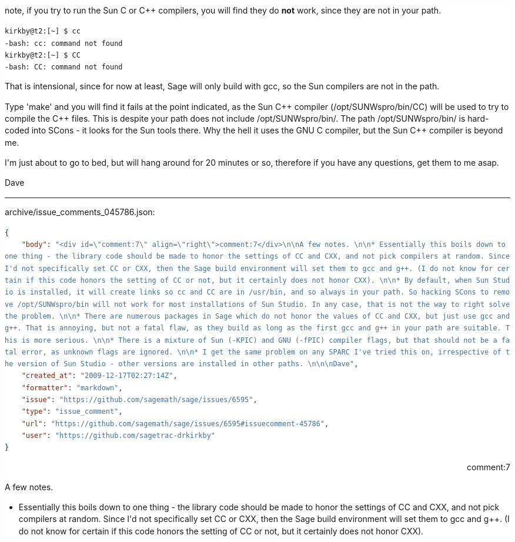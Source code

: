 note, if you try to run the Sun C or C++ compilers, you will find they do **not** work, since they are not in your path. 

```
kirkby@t2:[~] $ cc
-bash: cc: command not found
kirkby@t2:[~] $ CC
-bash: CC: command not found
```

That is intensional, since for now at least, Sage will only build with gcc, so the Sun compilers are not in the path. 

Type 'make' and you will find it fails at the point indicated, as the Sun C++ compiler (/opt/SUNWspro/bin/CC) will be used to try to compile the C++ files. This is despite your path does not include /opt/SUNWspro/bin/. The path /opt/SUNWspro/bin/ is hard-coded into SCons - it looks for the Sun tools there. Why the hell it uses the GNU C compiler, but the Sun C++ compiler is beyond me. 

I'm just about to go to bed, but will hang around for 20 minutes or so, therefore if you have any questions, get them to me asap. 

Dave



---

archive/issue_comments_045786.json:
```json
{
    "body": "<div id=\"comment:7\" align=\"right\">comment:7</div>\n\nA few notes. \n\n* Essentially this boils down to one thing - the library code should be made to honor the settings of CC and CXX, and not pick compilers at random. Since I'd not specifically set CC or CXX, then the Sage build environment will set them to gcc and g++. (I do not know for certain if this code honors the setting of CC or not, but it certainly does not honor CXX). \n\n* By default, when Sun Studio is installed, it will create links so cc and CC are in /usr/bin, and so always in your path. So hacking SCons to remove /opt/SUNWspro/bin will not work for most installations of Sun Studio. In any case, that is not the way to right solve the problem. \n\n* There are numerous packages in Sage which do not honor the values of CC and CXX, but just use gcc and g++. That is annoying, but not a fatal flaw, as they build as long as the first gcc and g++ in your path are suitable. This is more serious. \n\n* There is a mixture of Sun (-KPIC) and GNU (-fPIC) compiler flags, but that should not be a fatal error, as unknown flags are ignored. \n\n* I get the same problem on any SPARC I've tried this on, irrespective of the version of Sun Studio - other versions are installed in other paths. \n\n\nDave",
    "created_at": "2009-12-17T02:27:14Z",
    "formatter": "markdown",
    "issue": "https://github.com/sagemath/sage/issues/6595",
    "type": "issue_comment",
    "url": "https://github.com/sagemath/sage/issues/6595#issuecomment-45786",
    "user": "https://github.com/sagetrac-drkirkby"
}
```

<div id="comment:7" align="right">comment:7</div>

A few notes. 

* Essentially this boils down to one thing - the library code should be made to honor the settings of CC and CXX, and not pick compilers at random. Since I'd not specifically set CC or CXX, then the Sage build environment will set them to gcc and g++. (I do not know for certain if this code honors the setting of CC or not, but it certainly does not honor CXX). 

